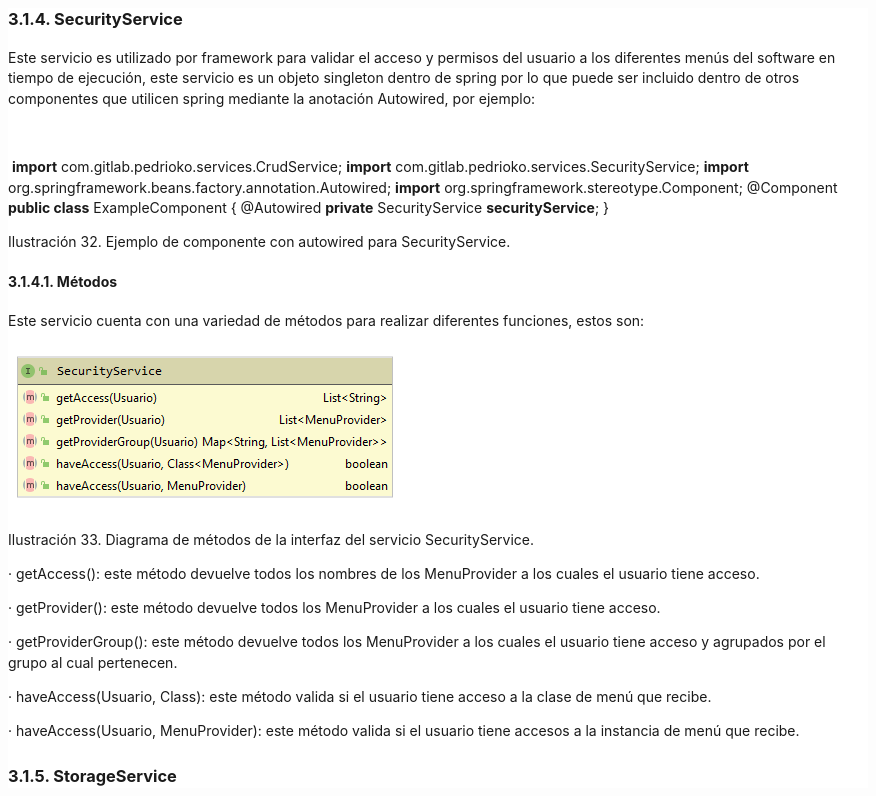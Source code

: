 ### 3.1.4.  SecurityService

Este servicio es utilizado por framework para validar el acceso y permisos del usuario a los diferentes menús del software en tiempo de ejecución, este servicio es un objeto singleton dentro de spring por lo que puede ser incluido dentro de otros componentes que utilicen spring mediante la anotación Autowired, por ejemplo:

​     

​        **import** com.gitlab.pedrioko.services.CrudService;     **import** com.gitlab.pedrioko.services.SecurityService;     **import** org.springframework.beans.factory.annotation.Autowired;     **import** org.springframework.stereotype.Component;          @Component     **public class** ExampleComponent {            @Autowired       **private**    SecurityService **securityService**;          }        









Ilustración 32. Ejemplo de componente con autowired para SecurityService.

#### 3.1.4.1.            Métodos

Este servicio cuenta con una variedad de métodos para realizar diferentes funciones, estos son:

​![](./docs-files/image028.png)

Ilustración 33. Diagrama de métodos de la interfaz del servicio SecurityService.

·     getAccess(): este método devuelve todos los nombres de los MenuProvider a los cuales el usuario tiene acceso.

·     getProvider(): este método devuelve todos los MenuProvider a los cuales el usuario tiene acceso. 

·     getProviderGroup(): este método devuelve todos los MenuProvider a los cuales el usuario tiene acceso y agrupados por el grupo al cual pertenecen.


·         haveAccess(Usuario, Class<MenuProvider>): este método valida si el usuario tiene acceso a la clase de menú que recibe.

·         haveAccess(Usuario, MenuProvider): este método valida si el usuario tiene accesos a la instancia de menú que recibe.


### 3.1.5.  StorageService
